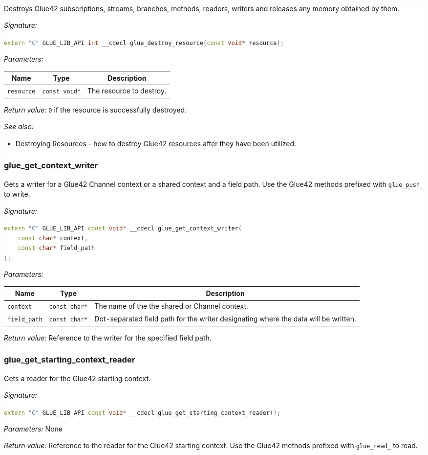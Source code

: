 Destroys Glue42 subscriptions, streams, branches, methods, readers, writers and releases any memory obtained by them.

*Signature:*

```cpp
extern "C" GLUE_LIB_API int __cdecl glue_destroy_resource(const void* resource);
```

*Parameters:*

| Name | Type | Description |
|------|------|-------------|
| `resource` | `const void*` | The resource to destroy. |

*Return value:* `0` if the resource is successfully destroyed.

*See also:*

- [Destroying Resources](#glue42_c_exports_concepts-destroying_resources) - how to destroy Glue42 resources after they have been utilized.

### glue_get_context_writer

Gets a writer for a Glue42 Channel context or a shared context and a field path. Use the Glue42 methods prefixed with `glue_push_` to write.

*Signature:*

```cpp
extern "C" GLUE_LIB_API const void* __cdecl glue_get_context_writer(
    const char* context,
    const char* field_path
);
```

*Parameters:*

| Name | Type | Description |
|------|------|-------------|
| `context` | `const char*` | The name of the the shared or Channel context. |
| `field_path` | `const char*` | Dot-separated field path for the writer designating where the data will be written. |

*Return value:* Reference to the writer for the specified field path.

### glue_get_starting_context_reader

Gets a reader for the Glue42 starting context.

*Signature:*

```cpp
extern "C" GLUE_LIB_API const void* __cdecl glue_get_starting_context_reader();
```

*Parameters:* None

*Return value:* Reference to the reader for the Glue42 starting context. Use the Glue42 methods prefixed with `glue_read_` to read.
